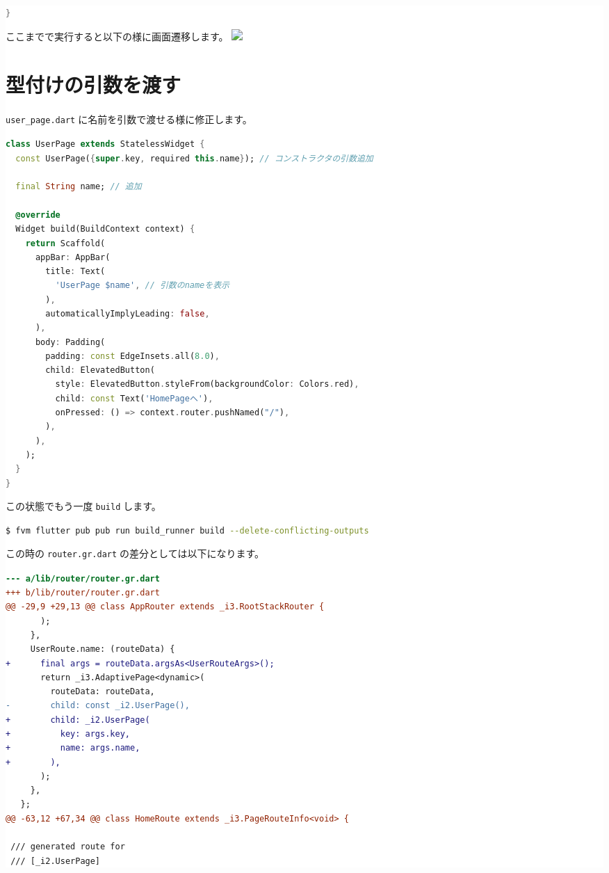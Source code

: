 ```dart
}
```
ここまでで実行すると以下の様に画面遷移します。
![](https://storage.googleapis.com/zenn-user-upload/fbb596181f72-20220930.gif)



# 型付けの引数を渡す
`user_page.dart` に名前を引数で渡せる様に修正します。

```dart
class UserPage extends StatelessWidget {
  const UserPage({super.key, required this.name}); // コンストラクタの引数追加

  final String name; // 追加

  @override
  Widget build(BuildContext context) {
    return Scaffold(
      appBar: AppBar(
        title: Text(
          'UserPage $name', // 引数のnameを表示
        ),
        automaticallyImplyLeading: false,
      ),
      body: Padding(
        padding: const EdgeInsets.all(8.0),
        child: ElevatedButton(
          style: ElevatedButton.styleFrom(backgroundColor: Colors.red),
          child: const Text('HomePageへ'),
          onPressed: () => context.router.pushNamed("/"),
        ),
      ),
    );
  }
}
```
この状態でもう一度 `build` します。
```sh
$ fvm flutter pub pub run build_runner build --delete-conflicting-outputs
```
この時の `router.gr.dart` の差分としては以下になります。
```diff
--- a/lib/router/router.gr.dart
+++ b/lib/router/router.gr.dart
@@ -29,9 +29,13 @@ class AppRouter extends _i3.RootStackRouter {
       );
     },
     UserRoute.name: (routeData) {
+      final args = routeData.argsAs<UserRouteArgs>();
       return _i3.AdaptivePage<dynamic>(
         routeData: routeData,
-        child: const _i2.UserPage(),
+        child: _i2.UserPage(
+          key: args.key,
+          name: args.name,
+        ),
       );
     },
   };
@@ -63,12 +67,34 @@ class HomeRoute extends _i3.PageRouteInfo<void> {
 
 /// generated route for
 /// [_i2.UserPage]
```